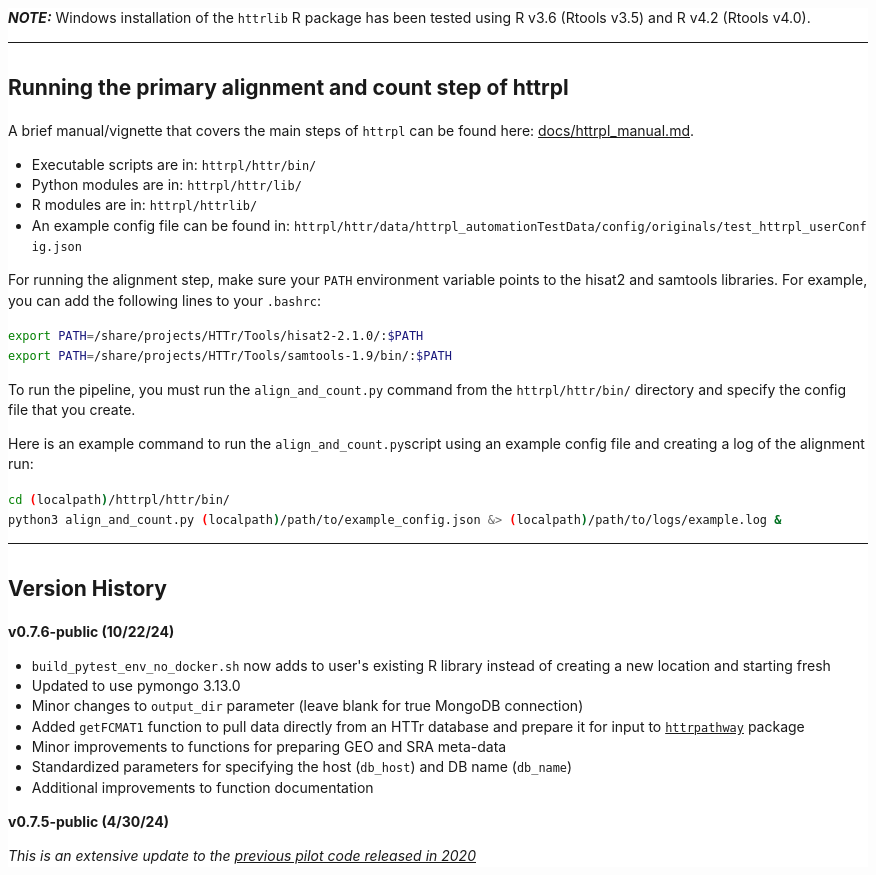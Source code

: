
***NOTE:*** Windows installation of the `httrlib` R package has been tested using R v3.6 (Rtools v3.5) and R v4.2 (Rtools v4.0).

------------------------------------------------------

Running the primary alignment and count step of httrpl
------------------------------------------------------

A brief manual/vignette that covers the main steps of `httrpl` can be found here: [docs/httrpl_manual.md](docs/httrpl_manual.md).

+ Executable scripts are in: `httrpl/httr/bin/`
+ Python modules are in: `httrpl/httr/lib/`
+ R modules are in: `httrpl/httrlib/`
+ An example config file can be found in: `httrpl/httr/data/httrpl_automationTestData/config/originals/test_httrpl_userConfig.json`

For running the alignment step, make sure your `PATH` environment variable points to the hisat2 and samtools libraries. For example, you can add the following lines to your `.bashrc`:
```bash
export PATH=/share/projects/HTTr/Tools/hisat2-2.1.0/:$PATH
export PATH=/share/projects/HTTr/Tools/samtools-1.9/bin/:$PATH
```
To run the pipeline, you must run the `align_and_count.py` command from the `httrpl/httr/bin/` directory and specify the config file that you create.

Here is an example command to run the `align_and_count.py`script using an example config file and creating a log of the alignment run:
```bash
cd (localpath)/httrpl/httr/bin/
python3 align_and_count.py (localpath)/path/to/example_config.json &> (localpath)/path/to/logs/example.log &
```



---------------

Version History
---------------

**v0.7.6-public (10/22/24)**

+ `build_pytest_env_no_docker.sh` now adds to user's existing R library instead of creating a new location and starting fresh
+ Updated to use pymongo 3.13.0
+ Minor changes to `output_dir` parameter (leave blank for true MongoDB connection)
+ Added `getFCMAT1` function to pull data directly from an HTTr database and prepare it for input to [`httrpathway`](https://github.com/USEPA/CompTox-httrpathway) package
+ Minor improvements to functions for preparing GEO and SRA meta-data
+ Standardized parameters for specifying the host (`db_host`) and DB name (`db_name`)
+ Additional improvements to function documentation

**v0.7.5-public (4/30/24)**

*This is an extensive update to the [previous pilot code released in 2020](https://github.com/USEPA/httrpl_pilot)*

